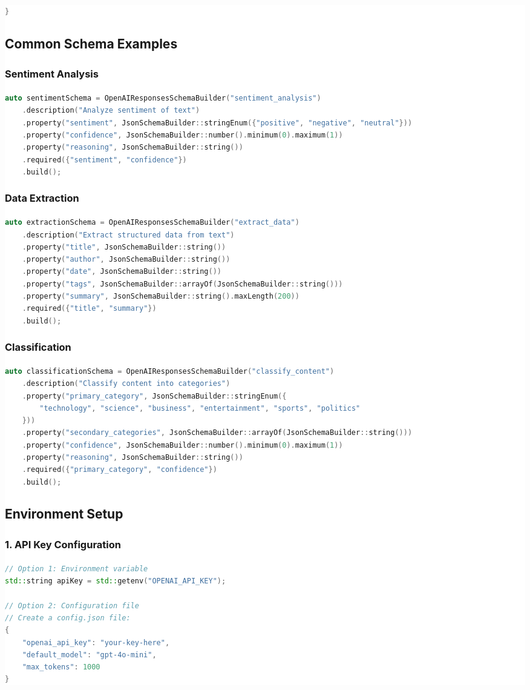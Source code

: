 ```cpp
}
```

## Common Schema Examples

### Sentiment Analysis

```cpp
auto sentimentSchema = OpenAIResponsesSchemaBuilder("sentiment_analysis")
    .description("Analyze sentiment of text")
    .property("sentiment", JsonSchemaBuilder::stringEnum({"positive", "negative", "neutral"}))
    .property("confidence", JsonSchemaBuilder::number().minimum(0).maximum(1))
    .property("reasoning", JsonSchemaBuilder::string())
    .required({"sentiment", "confidence"})
    .build();
```

### Data Extraction

```cpp
auto extractionSchema = OpenAIResponsesSchemaBuilder("extract_data")
    .description("Extract structured data from text")
    .property("title", JsonSchemaBuilder::string())
    .property("author", JsonSchemaBuilder::string())
    .property("date", JsonSchemaBuilder::string())
    .property("tags", JsonSchemaBuilder::arrayOf(JsonSchemaBuilder::string()))
    .property("summary", JsonSchemaBuilder::string().maxLength(200))
    .required({"title", "summary"})
    .build();
```

### Classification

```cpp
auto classificationSchema = OpenAIResponsesSchemaBuilder("classify_content")
    .description("Classify content into categories")
    .property("primary_category", JsonSchemaBuilder::stringEnum({
        "technology", "science", "business", "entertainment", "sports", "politics"
    }))
    .property("secondary_categories", JsonSchemaBuilder::arrayOf(JsonSchemaBuilder::string()))
    .property("confidence", JsonSchemaBuilder::number().minimum(0).maximum(1))
    .property("reasoning", JsonSchemaBuilder::string())
    .required({"primary_category", "confidence"})
    .build();
```

## Environment Setup

### 1. API Key Configuration

```cpp
// Option 1: Environment variable
std::string apiKey = std::getenv("OPENAI_API_KEY");

// Option 2: Configuration file
// Create a config.json file:
{
    "openai_api_key": "your-key-here",
    "default_model": "gpt-4o-mini",
    "max_tokens": 1000
}
```
